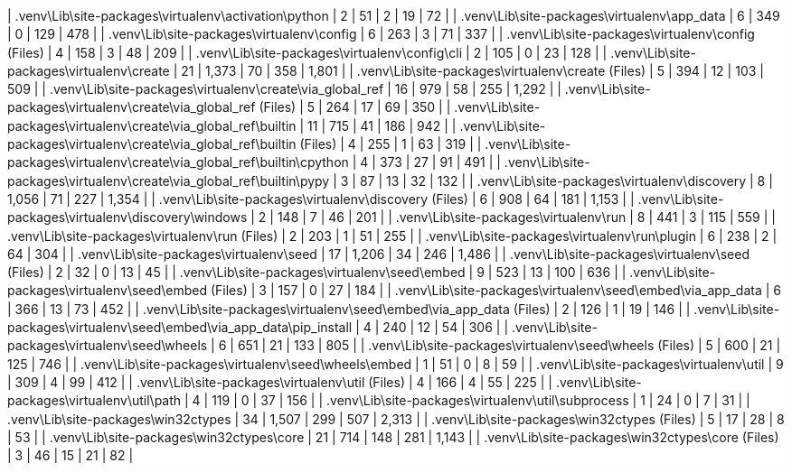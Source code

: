 | .venv\\Lib\\site-packages\\virtualenv\\activation\\python | 2 | 51 | 2 | 19 | 72 |
| .venv\\Lib\\site-packages\\virtualenv\\app_data | 6 | 349 | 0 | 129 | 478 |
| .venv\\Lib\\site-packages\\virtualenv\\config | 6 | 263 | 3 | 71 | 337 |
| .venv\\Lib\\site-packages\\virtualenv\\config (Files) | 4 | 158 | 3 | 48 | 209 |
| .venv\\Lib\\site-packages\\virtualenv\\config\\cli | 2 | 105 | 0 | 23 | 128 |
| .venv\\Lib\\site-packages\\virtualenv\\create | 21 | 1,373 | 70 | 358 | 1,801 |
| .venv\\Lib\\site-packages\\virtualenv\\create (Files) | 5 | 394 | 12 | 103 | 509 |
| .venv\\Lib\\site-packages\\virtualenv\\create\\via_global_ref | 16 | 979 | 58 | 255 | 1,292 |
| .venv\\Lib\\site-packages\\virtualenv\\create\\via_global_ref (Files) | 5 | 264 | 17 | 69 | 350 |
| .venv\\Lib\\site-packages\\virtualenv\\create\\via_global_ref\\builtin | 11 | 715 | 41 | 186 | 942 |
| .venv\\Lib\\site-packages\\virtualenv\\create\\via_global_ref\\builtin (Files) | 4 | 255 | 1 | 63 | 319 |
| .venv\\Lib\\site-packages\\virtualenv\\create\\via_global_ref\\builtin\\cpython | 4 | 373 | 27 | 91 | 491 |
| .venv\\Lib\\site-packages\\virtualenv\\create\\via_global_ref\\builtin\\pypy | 3 | 87 | 13 | 32 | 132 |
| .venv\\Lib\\site-packages\\virtualenv\\discovery | 8 | 1,056 | 71 | 227 | 1,354 |
| .venv\\Lib\\site-packages\\virtualenv\\discovery (Files) | 6 | 908 | 64 | 181 | 1,153 |
| .venv\\Lib\\site-packages\\virtualenv\\discovery\\windows | 2 | 148 | 7 | 46 | 201 |
| .venv\\Lib\\site-packages\\virtualenv\\run | 8 | 441 | 3 | 115 | 559 |
| .venv\\Lib\\site-packages\\virtualenv\\run (Files) | 2 | 203 | 1 | 51 | 255 |
| .venv\\Lib\\site-packages\\virtualenv\\run\\plugin | 6 | 238 | 2 | 64 | 304 |
| .venv\\Lib\\site-packages\\virtualenv\\seed | 17 | 1,206 | 34 | 246 | 1,486 |
| .venv\\Lib\\site-packages\\virtualenv\\seed (Files) | 2 | 32 | 0 | 13 | 45 |
| .venv\\Lib\\site-packages\\virtualenv\\seed\\embed | 9 | 523 | 13 | 100 | 636 |
| .venv\\Lib\\site-packages\\virtualenv\\seed\\embed (Files) | 3 | 157 | 0 | 27 | 184 |
| .venv\\Lib\\site-packages\\virtualenv\\seed\\embed\\via_app_data | 6 | 366 | 13 | 73 | 452 |
| .venv\\Lib\\site-packages\\virtualenv\\seed\\embed\\via_app_data (Files) | 2 | 126 | 1 | 19 | 146 |
| .venv\\Lib\\site-packages\\virtualenv\\seed\\embed\\via_app_data\\pip_install | 4 | 240 | 12 | 54 | 306 |
| .venv\\Lib\\site-packages\\virtualenv\\seed\\wheels | 6 | 651 | 21 | 133 | 805 |
| .venv\\Lib\\site-packages\\virtualenv\\seed\\wheels (Files) | 5 | 600 | 21 | 125 | 746 |
| .venv\\Lib\\site-packages\\virtualenv\\seed\\wheels\\embed | 1 | 51 | 0 | 8 | 59 |
| .venv\\Lib\\site-packages\\virtualenv\\util | 9 | 309 | 4 | 99 | 412 |
| .venv\\Lib\\site-packages\\virtualenv\\util (Files) | 4 | 166 | 4 | 55 | 225 |
| .venv\\Lib\\site-packages\\virtualenv\\util\\path | 4 | 119 | 0 | 37 | 156 |
| .venv\\Lib\\site-packages\\virtualenv\\util\\subprocess | 1 | 24 | 0 | 7 | 31 |
| .venv\\Lib\\site-packages\\win32ctypes | 34 | 1,507 | 299 | 507 | 2,313 |
| .venv\\Lib\\site-packages\\win32ctypes (Files) | 5 | 17 | 28 | 8 | 53 |
| .venv\\Lib\\site-packages\\win32ctypes\\core | 21 | 714 | 148 | 281 | 1,143 |
| .venv\\Lib\\site-packages\\win32ctypes\\core (Files) | 3 | 46 | 15 | 21 | 82 |